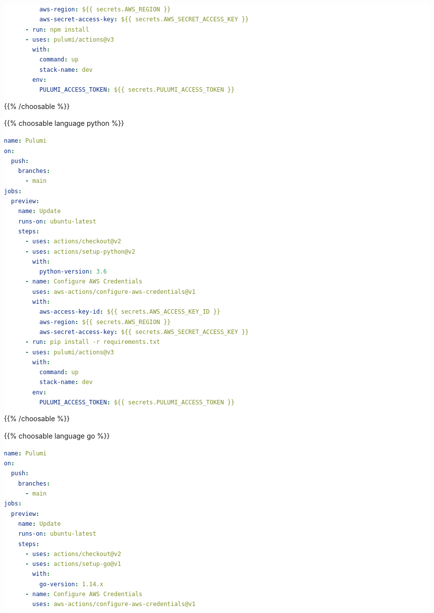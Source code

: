 ```yaml
          aws-region: ${{ secrets.AWS_REGION }}
          aws-secret-access-key: ${{ secrets.AWS_SECRET_ACCESS_KEY }}
      - run: npm install
      - uses: pulumi/actions@v3
        with:
          command: up
          stack-name: dev
        env:
          PULUMI_ACCESS_TOKEN: ${{ secrets.PULUMI_ACCESS_TOKEN }}
```

{{% /choosable %}}

{{% choosable language python %}}

```yaml
name: Pulumi
on:
  push:
    branches:
      - main
jobs:
  preview:
    name: Update
    runs-on: ubuntu-latest
    steps:
      - uses: actions/checkout@v2
      - uses: actions/setup-python@v2
        with:
          python-version: 3.6
      - name: Configure AWS Credentials
        uses: aws-actions/configure-aws-credentials@v1
        with:
          aws-access-key-id: ${{ secrets.AWS_ACCESS_KEY_ID }}
          aws-region: ${{ secrets.AWS_REGION }}
          aws-secret-access-key: ${{ secrets.AWS_SECRET_ACCESS_KEY }}
      - run: pip install -r requirements.txt
      - uses: pulumi/actions@v3
        with:
          command: up
          stack-name: dev
        env:
          PULUMI_ACCESS_TOKEN: ${{ secrets.PULUMI_ACCESS_TOKEN }}
```

{{% /choosable %}}

{{% choosable language go %}}

```yaml
name: Pulumi
on:
  push:
    branches:
      - main
jobs:
  preview:
    name: Update
    runs-on: ubuntu-latest
    steps:
      - uses: actions/checkout@v2
      - uses: actions/setup-go@v1
        with:
          go-version: 1.14.x
      - name: Configure AWS Credentials
        uses: aws-actions/configure-aws-credentials@v1
```